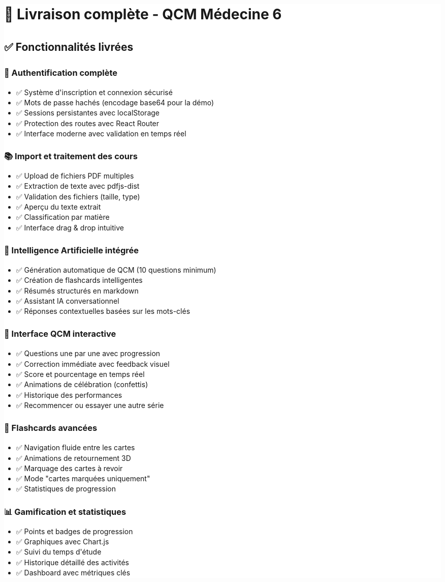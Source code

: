 # 🎉 Livraison complète - QCM Médecine 6

## ✅ Fonctionnalités livrées

### 🔐 Authentification complète
- ✅ Système d'inscription et connexion sécurisé
- ✅ Mots de passe hachés (encodage base64 pour la démo)
- ✅ Sessions persistantes avec localStorage
- ✅ Protection des routes avec React Router
- ✅ Interface moderne avec validation en temps réel

### 📚 Import et traitement des cours
- ✅ Upload de fichiers PDF multiples
- ✅ Extraction de texte avec pdfjs-dist
- ✅ Validation des fichiers (taille, type)
- ✅ Aperçu du texte extrait
- ✅ Classification par matière
- ✅ Interface drag & drop intuitive

### 🤖 Intelligence Artificielle intégrée
- ✅ Génération automatique de QCM (10 questions minimum)
- ✅ Création de flashcards intelligentes
- ✅ Résumés structurés en markdown
- ✅ Assistant IA conversationnel
- ✅ Réponses contextuelles basées sur les mots-clés

### 🎯 Interface QCM interactive
- ✅ Questions une par une avec progression
- ✅ Correction immédiate avec feedback visuel
- ✅ Score et pourcentage en temps réel
- ✅ Animations de célébration (confettis)
- ✅ Historique des performances
- ✅ Recommencer ou essayer une autre série

### 📖 Flashcards avancées
- ✅ Navigation fluide entre les cartes
- ✅ Animations de retournement 3D
- ✅ Marquage des cartes à revoir
- ✅ Mode "cartes marquées uniquement"
- ✅ Statistiques de progression

### 📊 Gamification et statistiques
- ✅ Points et badges de progression
- ✅ Graphiques avec Chart.js
- ✅ Suivi du temps d'étude
- ✅ Historique détaillé des activités
- ✅ Dashboard avec métriques clés

